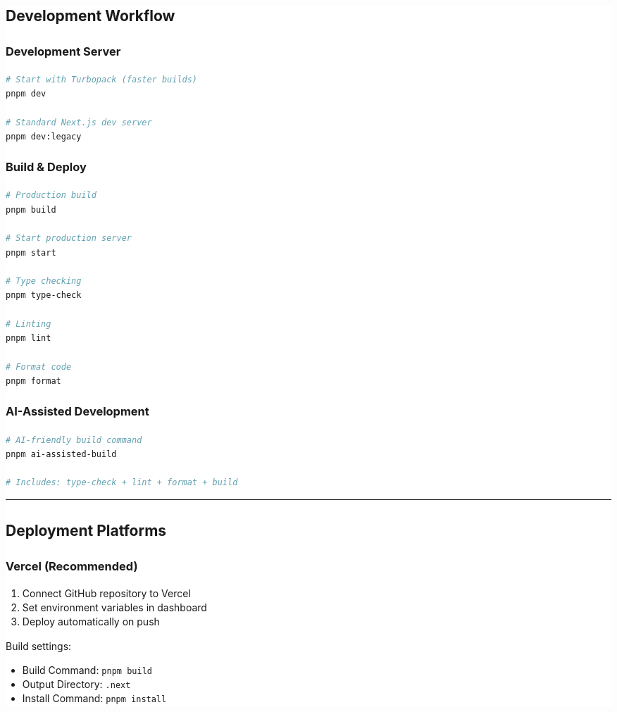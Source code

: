 
## Development Workflow

### Development Server
```bash
# Start with Turbopack (faster builds)
pnpm dev

# Standard Next.js dev server
pnpm dev:legacy
```

### Build & Deploy
```bash
# Production build
pnpm build

# Start production server
pnpm start

# Type checking
pnpm type-check

# Linting
pnpm lint

# Format code
pnpm format
```

### AI-Assisted Development
```bash
# AI-friendly build command
pnpm ai-assisted-build

# Includes: type-check + lint + format + build
```

---

## Deployment Platforms

### Vercel (Recommended)
1. Connect GitHub repository to Vercel
2. Set environment variables in dashboard
3. Deploy automatically on push

Build settings:
- Build Command: `pnpm build`
- Output Directory: `.next`
- Install Command: `pnpm install`
